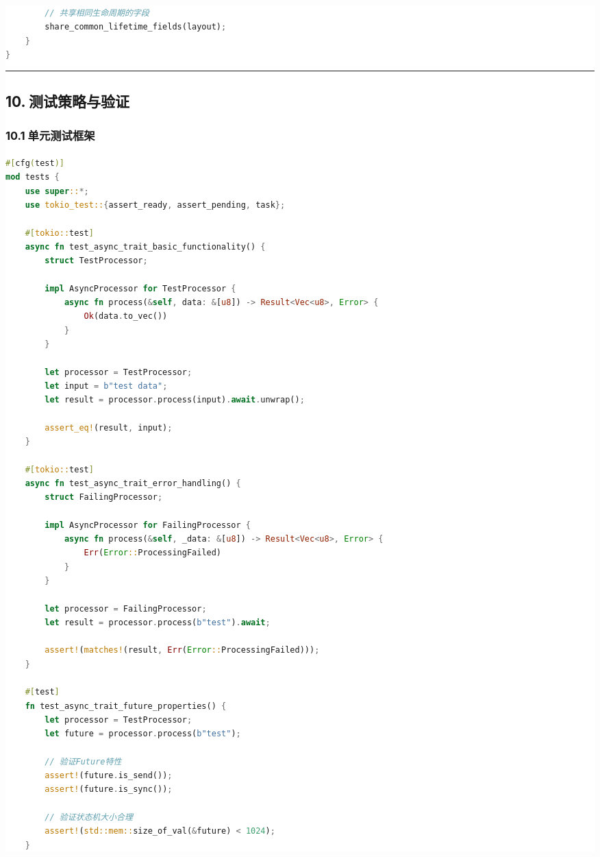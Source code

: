 ```rust
        // 共享相同生命周期的字段
        share_common_lifetime_fields(layout);
    }
}
```

---

## 10. 测试策略与验证

### 10.1 单元测试框架

```rust
#[cfg(test)]
mod tests {
    use super::*;
    use tokio_test::{assert_ready, assert_pending, task};
    
    #[tokio::test]
    async fn test_async_trait_basic_functionality() {
        struct TestProcessor;
        
        impl AsyncProcessor for TestProcessor {
            async fn process(&self, data: &[u8]) -> Result<Vec<u8>, Error> {
                Ok(data.to_vec())
            }
        }
        
        let processor = TestProcessor;
        let input = b"test data";
        let result = processor.process(input).await.unwrap();
        
        assert_eq!(result, input);
    }
    
    #[tokio::test]
    async fn test_async_trait_error_handling() {
        struct FailingProcessor;
        
        impl AsyncProcessor for FailingProcessor {
            async fn process(&self, _data: &[u8]) -> Result<Vec<u8>, Error> {
                Err(Error::ProcessingFailed)
            }
        }
        
        let processor = FailingProcessor;
        let result = processor.process(b"test").await;
        
        assert!(matches!(result, Err(Error::ProcessingFailed)));
    }
    
    #[test]
    fn test_async_trait_future_properties() {
        let processor = TestProcessor;
        let future = processor.process(b"test");
        
        // 验证Future特性
        assert!(future.is_send());
        assert!(future.is_sync());
        
        // 验证状态机大小合理
        assert!(std::mem::size_of_val(&future) < 1024);
    }
```